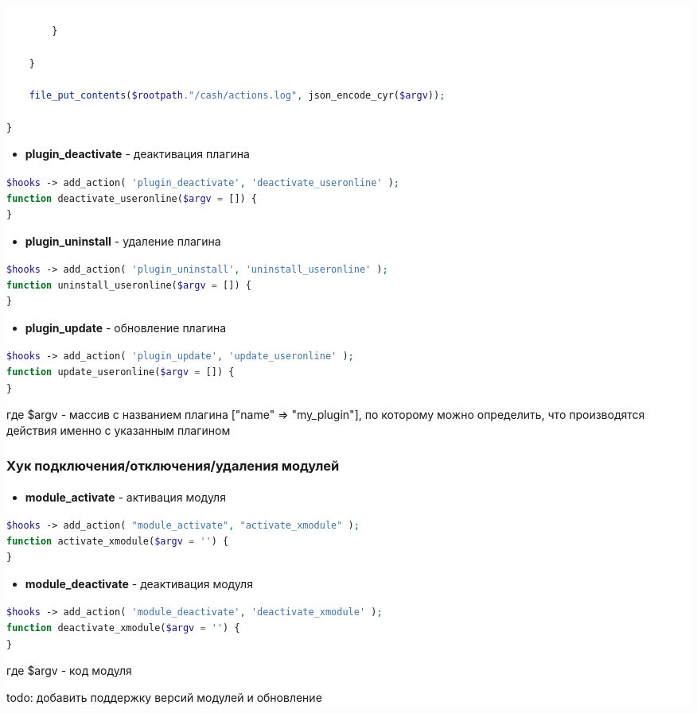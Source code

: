```php

		}

	}

	file_put_contents($rootpath."/cash/actions.log", json_encode_cyr($argv));

}
```

- **plugin_deactivate** - деактивация плагина

```php
$hooks -> add_action( 'plugin_deactivate', 'deactivate_useronline' );
function deactivate_useronline($argv = []) {
}
```

- **plugin_uninstall** - удаление плагина

```php
$hooks -> add_action( 'plugin_uninstall', 'uninstall_useronline' );
function uninstall_useronline($argv = []) {
}
```

- **plugin_update** - обновление плагина

```php
$hooks -> add_action( 'plugin_update', 'update_useronline' );
function update_useronline($argv = []) {
}
```

где $argv - массив с названием плагина ["name" => "my_plugin"], по которому можно определить, что производятся действия именно с указанным плагином

<a id="module_activate"></a>

### Хук подключения/отключения/удаления модулей

- **module_activate** - активация модуля
```php
$hooks -> add_action( "module_activate", "activate_xmodule" );
function activate_xmodule($argv = '') {
}
```

- **module_deactivate** - деактивация модуля
```php
$hooks -> add_action( 'module_deactivate', 'deactivate_xmodule' );
function deactivate_xmodule($argv = '') {
}
```

где $argv - код модуля

todo: добавить поддержку версий модулей и обновление
